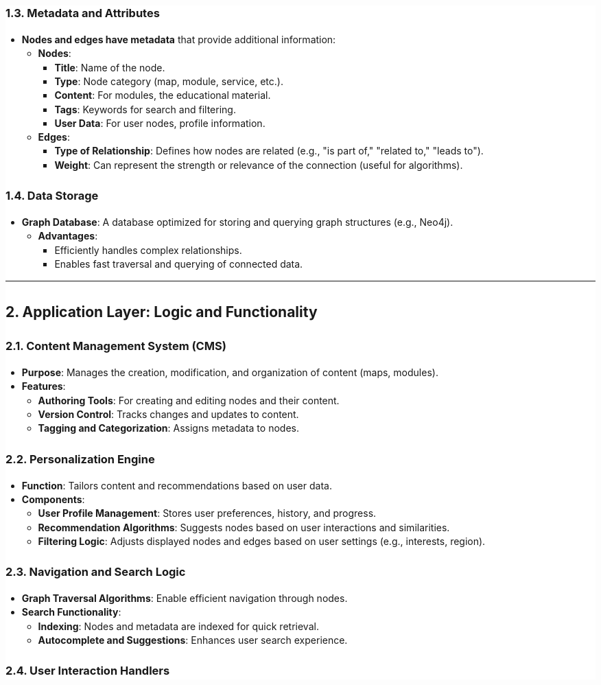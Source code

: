 ### **1.3. Metadata and Attributes**

- **Nodes and edges have metadata** that provide additional information:
  - **Nodes**:
	 - **Title**: Name of the node.
	 - **Type**: Node category (map, module, service, etc.).
	 - **Content**: For modules, the educational material.
	 - **Tags**: Keywords for search and filtering.
	 - **User Data**: For user nodes, profile information.
  - **Edges**:
	 - **Type of Relationship**: Defines how nodes are related (e.g., "is part of," "related to," "leads to").
	 - **Weight**: Can represent the strength or relevance of the connection (useful for algorithms).

### **1.4. Data Storage**

- **Graph Database**: A database optimized for storing and querying graph structures (e.g., Neo4j).
  - **Advantages**:
	 - Efficiently handles complex relationships.
	 - Enables fast traversal and querying of connected data.

---

## **2. Application Layer: Logic and Functionality**

### **2.1. Content Management System (CMS)**

- **Purpose**: Manages the creation, modification, and organization of content (maps, modules).
- **Features**:
  - **Authoring Tools**: For creating and editing nodes and their content.
  - **Version Control**: Tracks changes and updates to content.
  - **Tagging and Categorization**: Assigns metadata to nodes.

### **2.2. Personalization Engine**

- **Function**: Tailors content and recommendations based on user data.
- **Components**:
  - **User Profile Management**: Stores user preferences, history, and progress.
  - **Recommendation Algorithms**: Suggests nodes based on user interactions and similarities.
  - **Filtering Logic**: Adjusts displayed nodes and edges based on user settings (e.g., interests, region).

### **2.3. Navigation and Search Logic**

- **Graph Traversal Algorithms**: Enable efficient navigation through nodes.
- **Search Functionality**:
  - **Indexing**: Nodes and metadata are indexed for quick retrieval.
  - **Autocomplete and Suggestions**: Enhances user search experience.

### **2.4. User Interaction Handlers**
